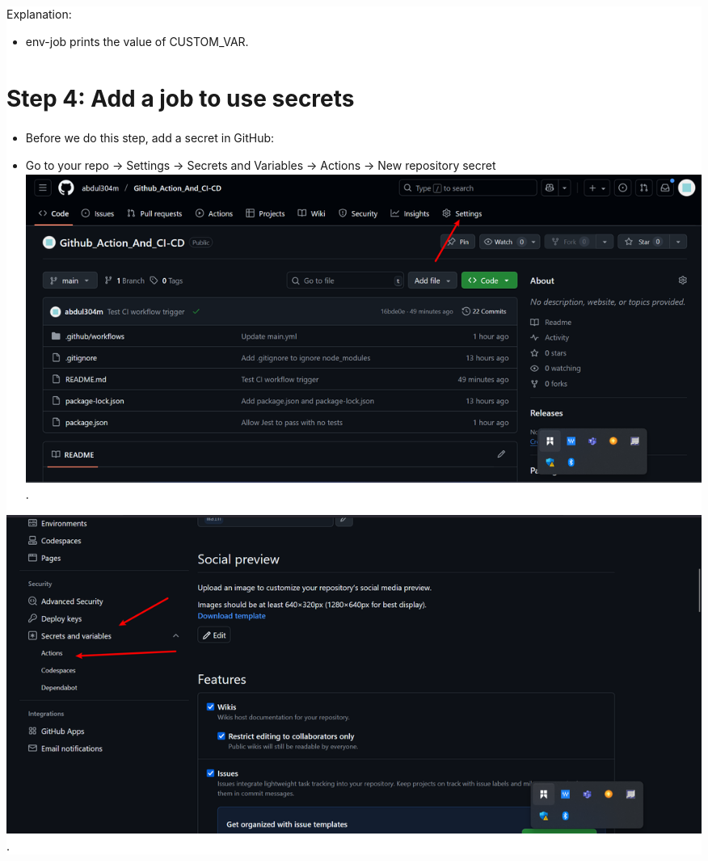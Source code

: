 Explanation:
- env-job prints the value of CUSTOM_VAR.

# Step 4: Add a job to use secrets
- Before we do this step, add a secret in GitHub:

- Go to your repo → Settings → Secrets and Variables → Actions → New repository secret
![GITHUB-S](./New-Pic-31/10.github-s.png).

![SCRET-AND-VARIABLE](./New-Pic-31/11.secret-and-variable.png).
